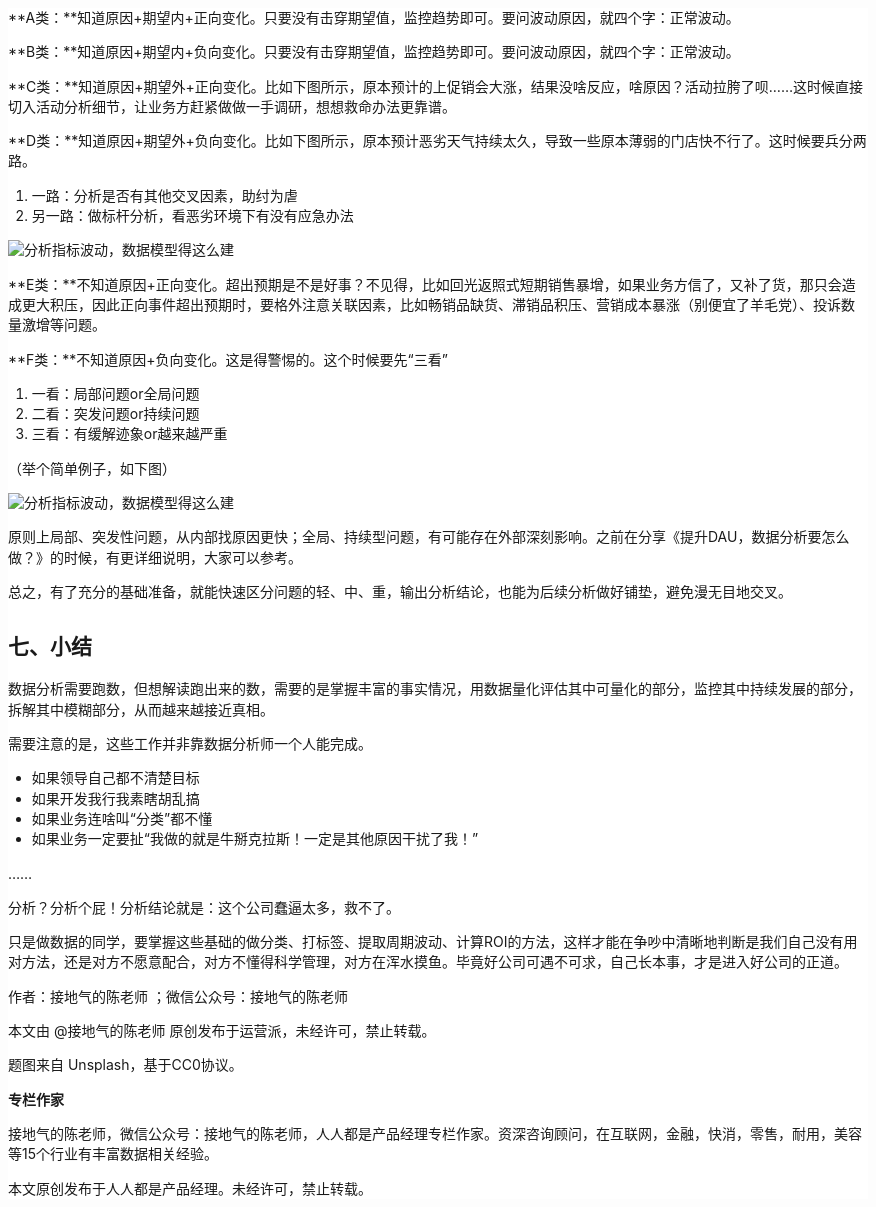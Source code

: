 **A类：**知道原因+期望内+正向变化。只要没有击穿期望值，监控趋势即可。要问波动原因，就四个字：正常波动。

**B类：**知道原因+期望内+负向变化。只要没有击穿期望值，监控趋势即可。要问波动原因，就四个字：正常波动。

**C类：**知道原因+期望外+正向变化。比如下图所示，原本预计的上促销会大涨，结果没啥反应，啥原因？活动拉胯了呗……这时候直接切入活动分析细节，让业务方赶紧做做一手调研，想想救命办法更靠谱。

**D类：**知道原因+期望外+负向变化。比如下图所示，原本预计恶劣天气持续太久，导致一些原本薄弱的门店快不行了。这时候要兵分两路。

1.  一路：分析是否有其他交叉因素，助纣为虐
2.  另一路：做标杆分析，看恶劣环境下有没有应急办法

![分析指标波动，数据模型得这么建](https://image.yunyingpai.com/wp/2024/02/0fLoKJXTZKLLadVgAOiw.png)

**E类：**不知道原因+正向变化。超出预期是不是好事？不见得，比如回光返照式短期销售暴增，如果业务方信了，又补了货，那只会造成更大积压，因此正向事件超出预期时，要格外注意关联因素，比如畅销品缺货、滞销品积压、营销成本暴涨（别便宜了羊毛党）、投诉数量激增等问题。

**F类：**不知道原因+负向变化。这是得警惕的。这个时候要先“三看”

1.  一看：局部问题or全局问题
2.  二看：突发问题or持续问题
3.  三看：有缓解迹象or越来越严重

（举个简单例子，如下图）

![分析指标波动，数据模型得这么建](https://image.yunyingpai.com/wp/2024/02/jEMUOPUxFAqYFTALjOK6.png)

原则上局部、突发性问题，从内部找原因更快；全局、持续型问题，有可能存在外部深刻影响。之前在分享《提升DAU，数据分析要怎么做？》的时候，有更详细说明，大家可以参考。

总之，有了充分的基础准备，就能快速区分问题的轻、中、重，输出分析结论，也能为后续分析做好铺垫，避免漫无目地交叉。

## 七、小结

数据分析需要跑数，但想解读跑出来的数，需要的是掌握丰富的事实情况，用数据量化评估其中可量化的部分，监控其中持续发展的部分，拆解其中模糊部分，从而越来越接近真相。

需要注意的是，这些工作并非靠数据分析师一个人能完成。

*   如果领导自己都不清楚目标
*   如果开发我行我素瞎胡乱搞
*   如果业务连啥叫“分类”都不懂
*   如果业务一定要扯“我做的就是牛掰克拉斯！一定是其他原因干扰了我！”

……

分析？分析个屁！分析结论就是：这个公司蠢逼太多，救不了。

只是做数据的同学，要掌握这些基础的做分类、打标签、提取周期波动、计算ROI的方法，这样才能在争吵中清晰地判断是我们自己没有用对方法，还是对方不愿意配合，对方不懂得科学管理，对方在浑水摸鱼。毕竟好公司可遇不可求，自己长本事，才是进入好公司的正道。

作者：接地气的陈老师 ；微信公众号：接地气的陈老师

本文由 @接地气的陈老师 原创发布于运营派，未经许可，禁止转载。

题图来自 Unsplash，基于CC0协议。

**专栏作家**

接地气的陈老师，微信公众号：接地气的陈老师，人人都是产品经理专栏作家。资深咨询顾问，在互联网，金融，快消，零售，耐用，美容等15个行业有丰富数据相关经验。

本文原创发布于人人都是产品经理。未经许可，禁止转载。
